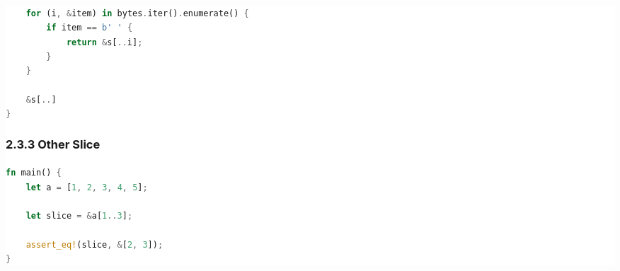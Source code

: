```rust
    for (i, &item) in bytes.iter().enumerate() {
        if item == b' ' {
            return &s[..i];
        }
    }
    
    &s[..]
}
```



### 2.3.3 Other Slice

```rust
fn main() {
    let a = [1, 2, 3, 4, 5];
    
    let slice = &a[1..3];
    
    assert_eq!(slice, &[2, 3]);
}
```





























